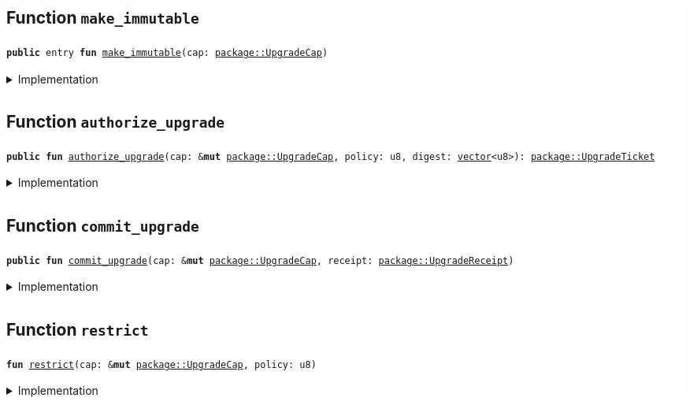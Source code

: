 <a name="0x2_package_make_immutable"></a>

## Function `make_immutable`



<pre><code><b>public</b> entry <b>fun</b> <a href="../../dependencies/mgo-framework/package.md#0x2_package_make_immutable">make_immutable</a>(cap: <a href="../../dependencies/mgo-framework/package.md#0x2_package_UpgradeCap">package::UpgradeCap</a>)
</code></pre>



<details><summary>Implementation</summary></details>

<a name="0x2_package_authorize_upgrade"></a>

## Function `authorize_upgrade`



<pre><code><b>public</b> <b>fun</b> <a href="../../dependencies/mgo-framework/package.md#0x2_package_authorize_upgrade">authorize_upgrade</a>(cap: &<b>mut</b> <a href="../../dependencies/mgo-framework/package.md#0x2_package_UpgradeCap">package::UpgradeCap</a>, policy: u8, digest: <a href="../../dependencies/move-stdlib/vector.md#0x1_vector">vector</a>&lt;u8&gt;): <a href="../../dependencies/mgo-framework/package.md#0x2_package_UpgradeTicket">package::UpgradeTicket</a>
</code></pre>



<details><summary>Implementation</summary></details>

<a name="0x2_package_commit_upgrade"></a>

## Function `commit_upgrade`



<pre><code><b>public</b> <b>fun</b> <a href="../../dependencies/mgo-framework/package.md#0x2_package_commit_upgrade">commit_upgrade</a>(cap: &<b>mut</b> <a href="../../dependencies/mgo-framework/package.md#0x2_package_UpgradeCap">package::UpgradeCap</a>, receipt: <a href="../../dependencies/mgo-framework/package.md#0x2_package_UpgradeReceipt">package::UpgradeReceipt</a>)
</code></pre>



<details><summary>Implementation</summary></details>

<a name="0x2_package_restrict"></a>

## Function `restrict`



<pre><code><b>fun</b> <a href="../../dependencies/mgo-framework/package.md#0x2_package_restrict">restrict</a>(cap: &<b>mut</b> <a href="../../dependencies/mgo-framework/package.md#0x2_package_UpgradeCap">package::UpgradeCap</a>, policy: u8)
</code></pre>



<details><summary>Implementation</summary></details>
